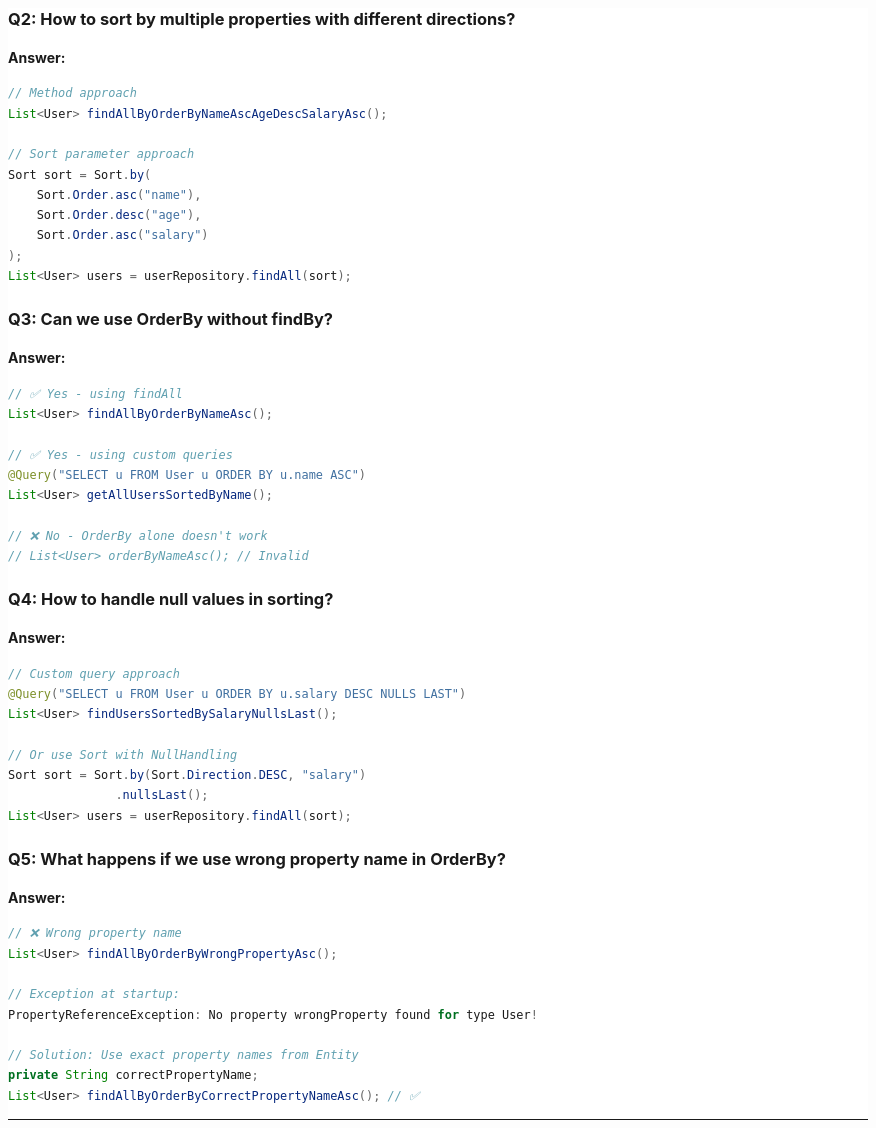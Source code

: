### Q2: How to sort by multiple properties with different directions?
**Answer:**
```java
// Method approach
List<User> findAllByOrderByNameAscAgeDescSalaryAsc();

// Sort parameter approach
Sort sort = Sort.by(
    Sort.Order.asc("name"),
    Sort.Order.desc("age"), 
    Sort.Order.asc("salary")
);
List<User> users = userRepository.findAll(sort);
```

### Q3: Can we use OrderBy without findBy?
**Answer:**
```java
// ✅ Yes - using findAll
List<User> findAllByOrderByNameAsc();

// ✅ Yes - using custom queries
@Query("SELECT u FROM User u ORDER BY u.name ASC")
List<User> getAllUsersSortedByName();

// ❌ No - OrderBy alone doesn't work
// List<User> orderByNameAsc(); // Invalid
```

### Q4: How to handle null values in sorting?
**Answer:**
```java
// Custom query approach
@Query("SELECT u FROM User u ORDER BY u.salary DESC NULLS LAST")
List<User> findUsersSortedBySalaryNullsLast();

// Or use Sort with NullHandling
Sort sort = Sort.by(Sort.Direction.DESC, "salary")
               .nullsLast();
List<User> users = userRepository.findAll(sort);
```

### Q5: What happens if we use wrong property name in OrderBy?
**Answer:**
```java
// ❌ Wrong property name
List<User> findAllByOrderByWrongPropertyAsc();

// Exception at startup:
PropertyReferenceException: No property wrongProperty found for type User!

// Solution: Use exact property names from Entity
private String correctPropertyName;
List<User> findAllByOrderByCorrectPropertyNameAsc(); // ✅
```

---